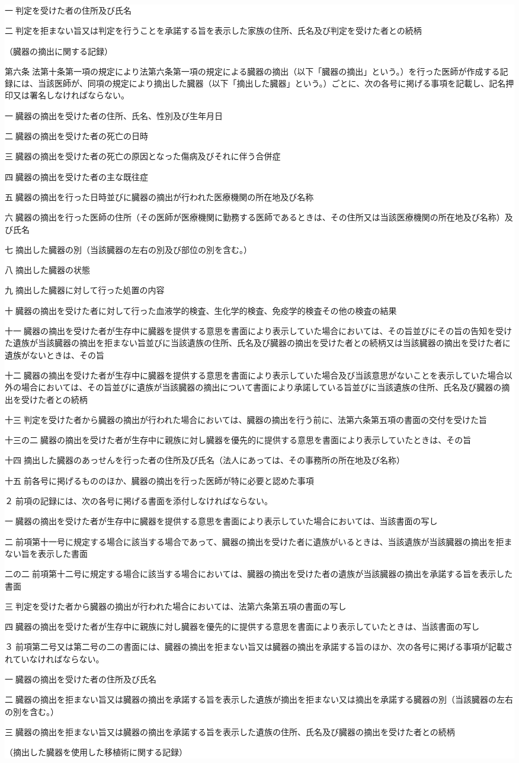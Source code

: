 一 判定を受けた者の住所及び氏名

二 判定を拒まない旨又は判定を行うことを承諾する旨を表示した家族の住所、氏名及び判定を受けた者との続柄

（臓器の摘出に関する記録）

第六条 法第十条第一項の規定により法第六条第一項の規定による臓器の摘出（以下「臓器の摘出」という。）を行った医師が作成する記録には、当該医師が、同項の規定により摘出した臓器（以下「摘出した臓器」という。）ごとに、次の各号に掲げる事項を記載し、記名押印又は署名しなければならない。

一 臓器の摘出を受けた者の住所、氏名、性別及び生年月日

二 臓器の摘出を受けた者の死亡の日時

三 臓器の摘出を受けた者の死亡の原因となった傷病及びそれに伴う合併症

四 臓器の摘出を受けた者の主な既往症

五 臓器の摘出を行った日時並びに臓器の摘出が行われた医療機関の所在地及び名称

六 臓器の摘出を行った医師の住所（その医師が医療機関に勤務する医師であるときは、その住所又は当該医療機関の所在地及び名称）及び氏名

七 摘出した臓器の別（当該臓器の左右の別及び部位の別を含む。）

八 摘出した臓器の状態

九 摘出した臓器に対して行った処置の内容

十 臓器の摘出を受けた者に対して行った血液学的検査、生化学的検査、免疫学的検査その他の検査の結果

十一 臓器の摘出を受けた者が生存中に臓器を提供する意思を書面により表示していた場合においては、その旨並びにその旨の告知を受けた遺族が当該臓器の摘出を拒まない旨並びに当該遺族の住所、氏名及び臓器の摘出を受けた者との続柄又は当該臓器の摘出を受けた者に遺族がないときは、その旨

十二 臓器の摘出を受けた者が生存中に臓器を提供する意思を書面により表示していた場合及び当該意思がないことを表示していた場合以外の場合においては、その旨並びに遺族が当該臓器の摘出について書面により承諾している旨並びに当該遺族の住所、氏名及び臓器の摘出を受けた者との続柄

十三 判定を受けた者から臓器の摘出が行われた場合においては、臓器の摘出を行う前に、法第六条第五項の書面の交付を受けた旨

十三の二 臓器の摘出を受けた者が生存中に親族に対し臓器を優先的に提供する意思を書面により表示していたときは、その旨

十四 摘出した臓器のあっせんを行った者の住所及び氏名（法人にあっては、その事務所の所在地及び名称）

十五 前各号に掲げるもののほか、臓器の摘出を行った医師が特に必要と認めた事項

２ 前項の記録には、次の各号に掲げる書面を添付しなければならない。

一 臓器の摘出を受けた者が生存中に臓器を提供する意思を書面により表示していた場合においては、当該書面の写し

二 前項第十一号に規定する場合に該当する場合であって、臓器の摘出を受けた者に遺族がいるときは、当該遺族が当該臓器の摘出を拒まない旨を表示した書面

二の二 前項第十二号に規定する場合に該当する場合においては、臓器の摘出を受けた者の遺族が当該臓器の摘出を承諾する旨を表示した書面

三 判定を受けた者から臓器の摘出が行われた場合においては、法第六条第五項の書面の写し

四 臓器の摘出を受けた者が生存中に親族に対し臓器を優先的に提供する意思を書面により表示していたときは、当該書面の写し

３ 前項第二号又は第二号の二の書面には、臓器の摘出を拒まない旨又は臓器の摘出を承諾する旨のほか、次の各号に掲げる事項が記載されていなければならない。

一 臓器の摘出を受けた者の住所及び氏名

二 臓器の摘出を拒まない旨又は臓器の摘出を承諾する旨を表示した遺族が摘出を拒まない又は摘出を承諾する臓器の別（当該臓器の左右の別を含む。）

三 臓器の摘出を拒まない旨又は臓器の摘出を承諾する旨を表示した遺族の住所、氏名及び臓器の摘出を受けた者との続柄

（摘出した臓器を使用した移植術に関する記録）

